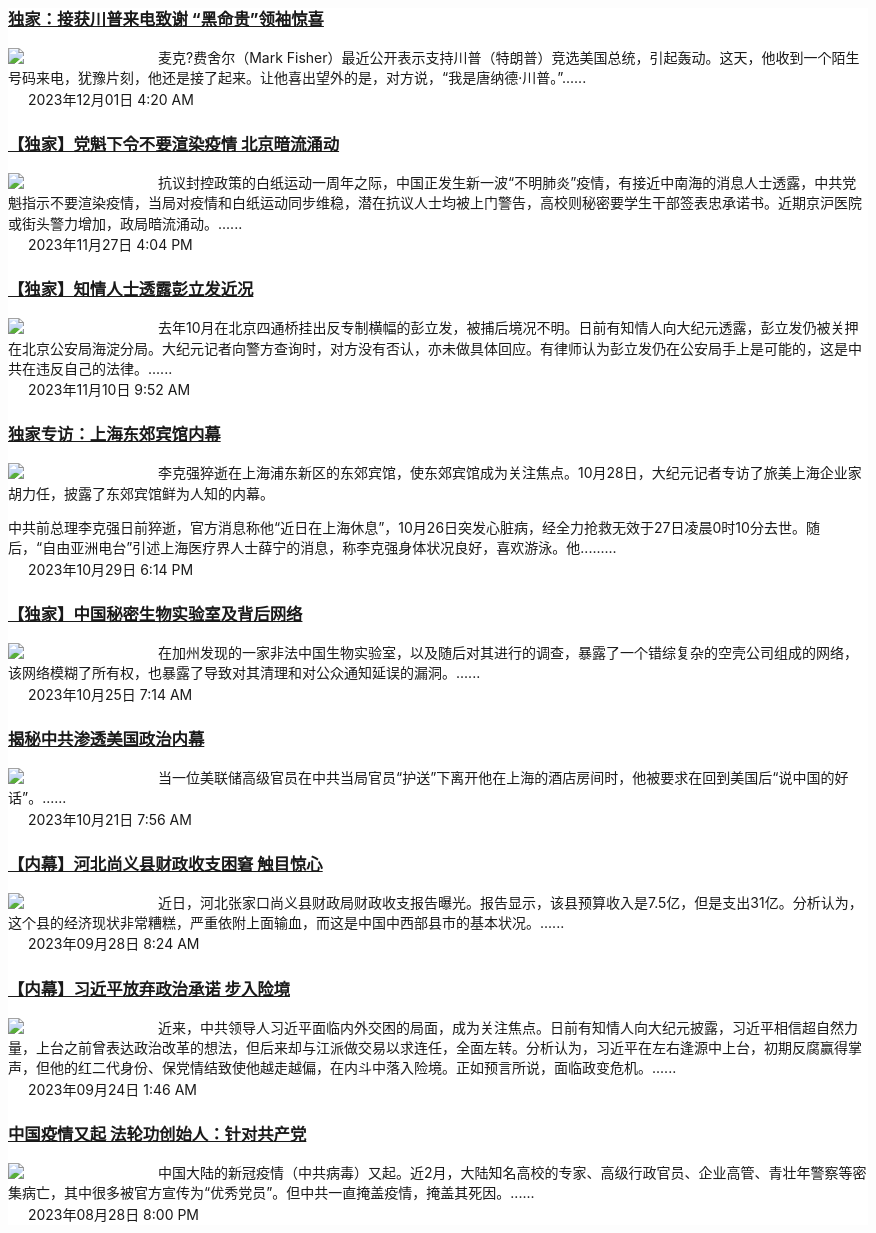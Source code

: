 <tr><td width="742"><h3><a href="https://github.com/1992513/djy/blob/master/gb/23/11/30/n14127302.md#1" target="_blank">独家：接获川普来电致谢 “黑命贵”领袖惊喜</a><br></h3><a href="https://github.com/1992513/djy/blob/master/gb/23/11/30/n14127302.md#1" target="_blank"><img width="150" src="https://i.epochtimes.com/assets/uploads/2023/12/id14127325-GettyImages-1776350195-150x120.jpeg" align ="left"></a>麦克?费舍尔（Mark Fisher）最近公开表示支持川普（特朗普）竞选美国总统，引起轰动。这天，他收到一个陌生号码来电，犹豫片刻，他还是接了起来。让他喜出望外的是，对方说，“我是唐纳德·川普。”......<br><img align="bottom" src="https://www.epochtimes.com/assets/themes/djy/images/time.gif" width="16" height="16"> 2023年12月01日 4:20 AM							</td></tr>
<tr><td width="742"><h3><a href="https://github.com/1992513/djy/blob/master/gb/23/11/27/n14124868.md#1" target="_blank">【独家】党魁下令不要渲染疫情 北京暗流涌动</a><br></h3><a href="https://github.com/1992513/djy/blob/master/gb/23/11/27/n14124868.md#1" target="_blank"><img width="150" src="https://i.epochtimes.com/assets/uploads/2023/11/id14124877-GettyImages-1802700788-150x120.jpg" align ="left"></a>抗议封控政策的白纸运动一周年之际，中国正发生新一波“不明肺炎”疫情，有接近中南海的消息人士透露，中共党魁指示不要渲染疫情，当局对疫情和白纸运动同步维稳，潜在抗议人士均被上门警告，高校则秘密要学生干部签表忠承诺书。近期京沪医院或街头警力增加，政局暗流涌动。......<br><img align="bottom" src="https://www.epochtimes.com/assets/themes/djy/images/time.gif" width="16" height="16"> 2023年11月27日 4:04 PM							</td></tr>
<tr><td width="742"><h3><a href="https://github.com/1992513/djy/blob/master/gb/23/11/9/n14112915.md#1" target="_blank">【独家】知情人士透露彭立发近况</a><br></h3><a href="https://github.com/1992513/djy/blob/master/gb/23/11/9/n14112915.md#1" target="_blank"><img width="150" src="https://i.epochtimes.com/assets/uploads/2023/01/id13898288-2023-01-02_214251-150x120.jpg" align ="left"></a>去年10月在北京四通桥挂出反专制横幅的彭立发，被捕后境况不明。日前有知情人向大纪元透露，彭立发仍被关押在北京公安局海淀分局。大纪元记者向警方查询时，对方没有否认，亦未做具体回应。有律师认为彭立发仍在公安局手上是可能的，这是中共在违反自己的法律。......<br><img align="bottom" src="https://www.epochtimes.com/assets/themes/djy/images/time.gif" width="16" height="16"> 2023年11月10日 9:52 AM							</td></tr>
<tr><td width="742"><h3><a href="https://github.com/1992513/djy/blob/master/gb/23/10/29/n14105272.md#1" target="_blank">独家专访：上海东郊宾馆内幕</a><br></h3><a href="https://github.com/1992513/djy/blob/master/gb/23/10/29/n14105272.md#1" target="_blank"><img width="150" src="https://i.epochtimes.com/assets/uploads/2023/10/id14105273-GettyImages-624779698-150x120.jpg" align ="left"></a>李克强猝逝在上海浦东新区的东郊宾馆，使东郊宾馆成为关注焦点。10月28日，大纪元记者专访了旅美上海企业家胡力任，披露了东郊宾馆鲜为人知的内幕。

中共前总理李克强日前猝逝，官方消息称他“近日在上海休息”，10月26日突发心脏病，经全力抢救无效于27日凌晨0时10分去世。随后，“自由亚洲电台”引述上海医疗界人士薛宁的消息，称李克强身体状况良好，喜欢游泳。他.........<br><img align="bottom" src="https://www.epochtimes.com/assets/themes/djy/images/time.gif" width="16" height="16"> 2023年10月29日 6:14 PM							</td></tr>
<tr><td width="742"><h3><a href="https://github.com/1992513/djy/blob/master/gb/23/10/23/n14101466.md#1" target="_blank">【独家】中国秘密生物实验室及背后网络</a><br></h3><a href="https://github.com/1992513/djy/blob/master/gb/23/10/23/n14101466.md#1" target="_blank"><img width="150" src="https://i.epochtimes.com/assets/uploads/2023/10/id14101489-China-Biolab-5-1-150x120.jpg" align ="left"></a>在加州发现的一家非法中国生物实验室，以及随后对其进行的调查，暴露了一个错综复杂的空壳公司组成的网络，该网络模糊了所有权，也暴露了导致对其清理和对公众通知延误的漏洞。......<br><img align="bottom" src="https://www.epochtimes.com/assets/themes/djy/images/time.gif" width="16" height="16"> 2023年10月25日 7:14 AM							</td></tr>
<tr><td width="742"><h3><a href="https://github.com/1992513/djy/blob/master/gb/23/10/16/n14096496.md#1" target="_blank">揭秘中共渗透美国政治内幕</a><br></h3><a href="https://github.com/1992513/djy/blob/master/gb/23/10/16/n14096496.md#1" target="_blank"><img width="150" src="https://i.epochtimes.com/assets/uploads/2023/10/id14096506-china-150x120.jpg" align ="left"></a>当一位美联储高级官员在中共当局官员“护送”下离开他在上海的酒店房间时，他被要求在回到美国后“说中国的好话”。......<br><img align="bottom" src="https://www.epochtimes.com/assets/themes/djy/images/time.gif" width="16" height="16"> 2023年10月21日 7:56 AM							</td></tr>
<tr><td width="742"><h3><a href="https://github.com/1992513/djy/blob/master/gb/23/9/27/n14082516.md#1" target="_blank">【内幕】河北尚义县财政收支困窘 触目惊心</a><br></h3><a href="https://github.com/1992513/djy/blob/master/gb/23/9/27/n14082516.md#1" target="_blank"><img width="150" src="https://i.epochtimes.com/assets/uploads/2023/02/id13936713-GettyImages-1240104167-150x120.jpg" align ="left"></a>近日，河北张家口尚义县财政局财政收支报告曝光。报告显示，该县预算收入是7.5亿，但是支出31亿。分析认为，这个县的经济现状非常糟糕，严重依附上面输血，而这是中国中西部县市的基本状况。......<br><img align="bottom" src="https://www.epochtimes.com/assets/themes/djy/images/time.gif" width="16" height="16"> 2023年09月28日 8:24 AM							</td></tr>
<tr><td width="742"><h3><a href="https://github.com/1992513/djy/blob/master/gb/23/9/19/n14076921.md#1" target="_blank">【内幕】习近平放弃政治承诺 步入险境</a><br></h3><a href="https://github.com/1992513/djy/blob/master/gb/23/9/19/n14076921.md#1" target="_blank"><img width="150" src="https://i.epochtimes.com/assets/uploads/2023/09/id14076320-GettyImages-873147320-1-1-150x120.jpeg" align ="left"></a>近来，中共领导人习近平面临内外交困的局面，成为关注焦点。日前有知情人向大纪元披露，习近平相信超自然力量，上台之前曾表达政治改革的想法，但后来却与江派做交易以求连任，全面左转。分析认为，习近平在左右逢源中上台，初期反腐赢得掌声，但他的红二代身份、保党情结致使他越走越偏，在内斗中落入险境。正如预言所说，面临政变危机。......<br><img align="bottom" src="https://www.epochtimes.com/assets/themes/djy/images/time.gif" width="16" height="16"> 2023年09月24日 1:46 AM							</td></tr>
<tr><td width="742"><h3><a href="https://github.com/1992513/djy/blob/master/gb/23/8/27/n14062148.md#1" target="_blank">中国疫情又起 法轮功创始人：针对共产党</a><br></h3><a href="https://github.com/1992513/djy/blob/master/gb/23/8/27/n14062148.md#1" target="_blank"><img width="150" src="https://i.epochtimes.com/assets/uploads/2023/08/id14062621-20230827-web-final1-2-web-150x120.jpg" align ="left"></a>中国大陆的新冠疫情（中共病毒）又起。近2月，大陆知名高校的专家、高级行政官员、企业高管、青壮年警察等密集病亡，其中很多被官方宣传为“优秀党员”。但中共一直掩盖疫情，掩盖其死因。......<br><img align="bottom" src="https://www.epochtimes.com/assets/themes/djy/images/time.gif" width="16" height="16"> 2023年08月28日 8:00 PM							</td></tr>